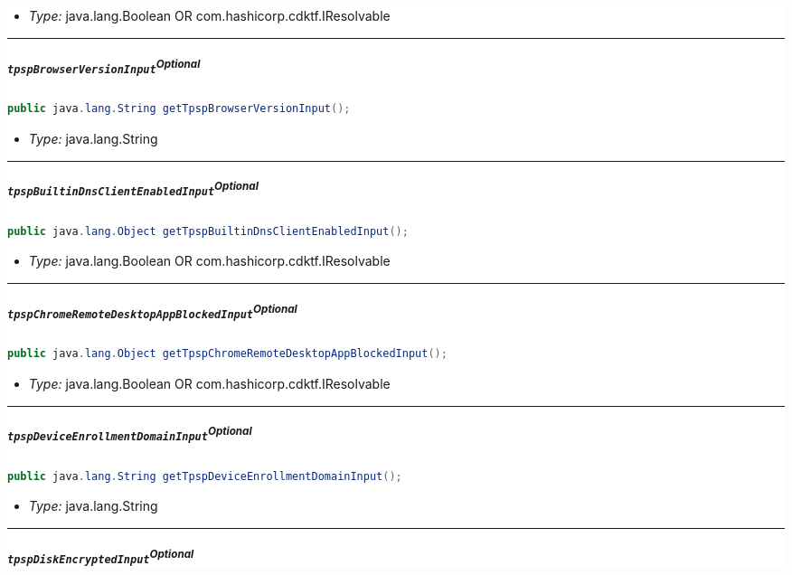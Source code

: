 - *Type:* java.lang.Boolean OR com.hashicorp.cdktf.IResolvable

---

##### `tpspBrowserVersionInput`<sup>Optional</sup> <a name="tpspBrowserVersionInput" id="@cdktf/provider-okta.policyDeviceAssuranceMacos.PolicyDeviceAssuranceMacos.property.tpspBrowserVersionInput"></a>

```java
public java.lang.String getTpspBrowserVersionInput();
```

- *Type:* java.lang.String

---

##### `tpspBuiltinDnsClientEnabledInput`<sup>Optional</sup> <a name="tpspBuiltinDnsClientEnabledInput" id="@cdktf/provider-okta.policyDeviceAssuranceMacos.PolicyDeviceAssuranceMacos.property.tpspBuiltinDnsClientEnabledInput"></a>

```java
public java.lang.Object getTpspBuiltinDnsClientEnabledInput();
```

- *Type:* java.lang.Boolean OR com.hashicorp.cdktf.IResolvable

---

##### `tpspChromeRemoteDesktopAppBlockedInput`<sup>Optional</sup> <a name="tpspChromeRemoteDesktopAppBlockedInput" id="@cdktf/provider-okta.policyDeviceAssuranceMacos.PolicyDeviceAssuranceMacos.property.tpspChromeRemoteDesktopAppBlockedInput"></a>

```java
public java.lang.Object getTpspChromeRemoteDesktopAppBlockedInput();
```

- *Type:* java.lang.Boolean OR com.hashicorp.cdktf.IResolvable

---

##### `tpspDeviceEnrollmentDomainInput`<sup>Optional</sup> <a name="tpspDeviceEnrollmentDomainInput" id="@cdktf/provider-okta.policyDeviceAssuranceMacos.PolicyDeviceAssuranceMacos.property.tpspDeviceEnrollmentDomainInput"></a>

```java
public java.lang.String getTpspDeviceEnrollmentDomainInput();
```

- *Type:* java.lang.String

---

##### `tpspDiskEncryptedInput`<sup>Optional</sup> <a name="tpspDiskEncryptedInput" id="@cdktf/provider-okta.policyDeviceAssuranceMacos.PolicyDeviceAssuranceMacos.property.tpspDiskEncryptedInput"></a>

